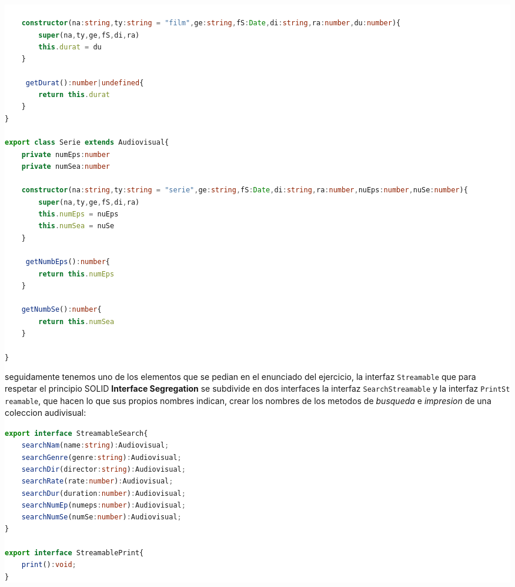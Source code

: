 ```Typescript
 
    constructor(na:string,ty:string = "film",ge:string,fS:Date,di:string,ra:number,du:number){
        super(na,ty,ge,fS,di,ra)
        this.durat = du
    }

     getDurat():number|undefined{
        return this.durat
    }
}

export class Serie extends Audiovisual{
    private numEps:number
    private numSea:number

    constructor(na:string,ty:string = "serie",ge:string,fS:Date,di:string,ra:number,nuEps:number,nuSe:number){
        super(na,ty,ge,fS,di,ra)
        this.numEps = nuEps
        this.numSea = nuSe
    }

     getNumbEps():number{    
        return this.numEps
    }

    getNumbSe():number{    
        return this.numSea
    }

}
```

seguidamente tenemos uno de los elementos que se pedian en el enunciado del ejercicio, la interfaz ```Streamable``` que para respetar el principio SOLID __Interface Segregation__ se subdivide en dos interfaces la interfaz ```SearchStreamable``` y la interfaz ```PrintStreamable```, que hacen lo que sus propios nombres indican, crear los nombres de los metodos de _busqueda_ e _impresion_ de una coleccion audivisual:

```Typescript
export interface StreamableSearch{
    searchNam(name:string):Audiovisual;
    searchGenre(genre:string):Audiovisual;
    searchDir(director:string):Audiovisual;
    searchRate(rate:number):Audiovisual;
    searchDur(duration:number):Audiovisual;
    searchNumEp(numeps:number):Audiovisual;
    searchNumSe(numSe:number):Audiovisual;
}

export interface StreamablePrint{
    print():void;
}
```
